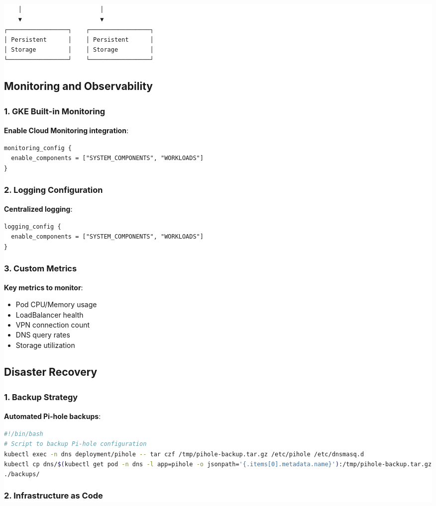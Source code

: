 ```
    │                      │
    ▼                      ▼
┌─────────────────┐    ┌─────────────────┐
│ Persistent      │    │ Persistent      │
│ Storage         │    │ Storage         │
└─────────────────┘    └─────────────────┘
```

## Monitoring and Observability

### 1. GKE Built-in Monitoring

**Enable Cloud Monitoring integration**:
```hcl
monitoring_config {
  enable_components = ["SYSTEM_COMPONENTS", "WORKLOADS"]
}
```

### 2. Logging Configuration

**Centralized logging**:
```hcl
logging_config {
  enable_components = ["SYSTEM_COMPONENTS", "WORKLOADS"]
}
```

### 3. Custom Metrics

**Key metrics to monitor**:
- Pod CPU/Memory usage
- LoadBalancer health
- VPN connection count
- DNS query rates
- Storage utilization

## Disaster Recovery

### 1. Backup Strategy

**Automated Pi-hole backups**:
```bash
#!/bin/bash
# Script to backup Pi-hole configuration
kubectl exec -n dns deployment/pihole -- tar czf /tmp/pihole-backup.tar.gz /etc/pihole /etc/dnsmasq.d
kubectl cp dns/$(kubectl get pod -n dns -l app=pihole -o jsonpath='{.items[0].metadata.name}'):/tmp/pihole-backup.tar.gz ./backups/
```

### 2. Infrastructure as Code
